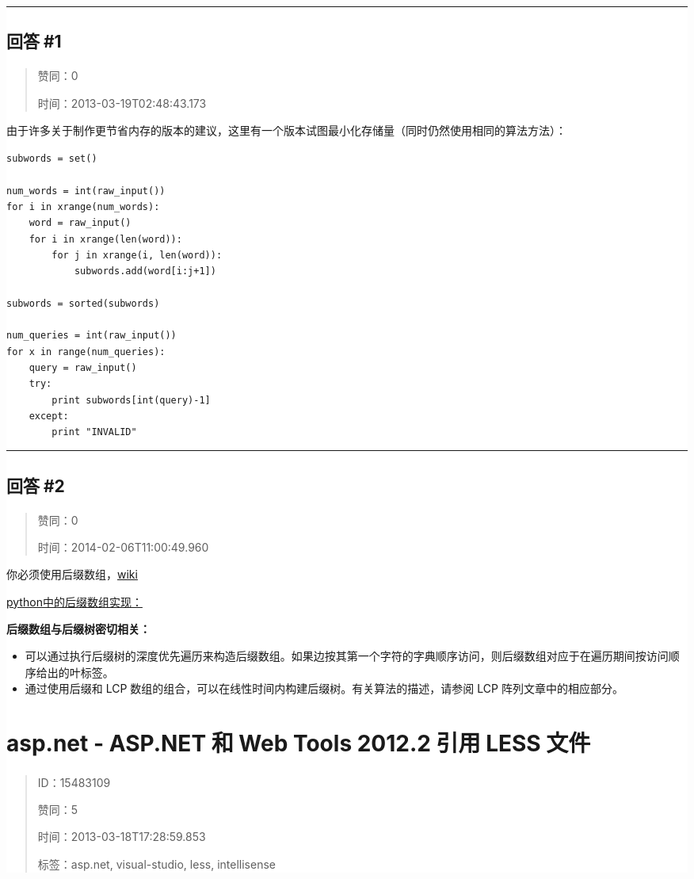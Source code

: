 * * *

## 回答 #1

> 赞同：0
> 
> 时间：2013-03-19T02:48:43.173

由于许多关于制作更节省内存的版本的建议，这里有一个版本试图最小化存储量（同时仍然使用相同的算法方法）：

```
subwords = set()

num_words = int(raw_input())
for i in xrange(num_words):
    word = raw_input()
    for i in xrange(len(word)):
        for j in xrange(i, len(word)):
            subwords.add(word[i:j+1])

subwords = sorted(subwords)

num_queries = int(raw_input())
for x in range(num_queries):
    query = raw_input()
    try:
        print subwords[int(query)-1]
    except:
        print "INVALID" 
```

* * *

## 回答 #2

> 赞同：0
> 
> 时间：2014-02-06T11:00:49.960

你必须使用后缀数组，[wiki](http://en.wikipedia.org/wiki/Suffix_array)

[python中的后缀数组实现：](https://code.google.com/p/pysuffix/)

**后缀数组与后缀树密切相关：**

*   可以通过执行后缀树的深度优先遍历来构造后缀数组。如果边按其第一个字符的字典顺序访问，则后缀数组对应于在遍历期间按访问顺序给出的叶标签。
*   通过使用后缀和 LCP 数组的组合，可以在线性时间内构建后缀树。有关算法的描述，请参阅 LCP 阵列文章中的相应部分。

# asp.net - ASP.NET 和 Web Tools 2012.2 引用 LESS 文件

> ID：15483109
> 
> 赞同：5
> 
> 时间：2013-03-18T17:28:59.853
> 
> 标签：asp.net, visual-studio, less, intellisense
